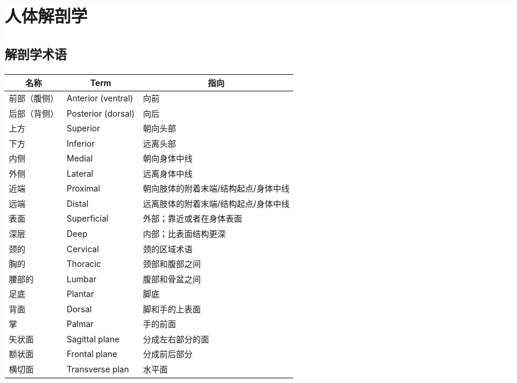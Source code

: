# 人体解剖学

## 解剖学术语

| 名称         |Term| 指向                                 |
| ------------ |---|------------------------------------ |
| 前部（腹侧） |Anterior (ventral)| 向前                                 |
| 后部（背侧） |Posterior (dorsal)| 向后                                 |
| 上方         |Superior          | 朝向头部                             |
| 下方         |Inferior          | 远离头部                             |
| 内侧         |Medial            | 朝向身体中线                         |
| 外侧         |Lateral           | 远离身体中线                         |
| 近端         |Proximal          | 朝向肢体的附着末端/结构起点/身体中线 |
| 远端         |Distal            | 远离肢体的附着末端/结构起点/身体中线 |
| 表面         |Superficial       | 外部；靠近或者在身体表面             |
| 深层         |Deep              | 内部；比表面结构更深                 |
| 颈的         |Cervical          | 颈的区域术语                         |
| 胸的         |Thoracic          | 颈部和腹部之间                       |
| 腰部的       |Lumbar            | 腹部和骨盆之间                       |
| 足底         |Plantar           | 脚底                                 |
| 背面         |Dorsal            | 脚和手的上表面                       |
| 掌           |Palmar            | 手的前面                             |
| 矢状面       |Sagittal plane    | 分成左右部分的面                     |
| 额状面       |Frontal plane     | 分成前后部分                         |
| 横切面       |Transverse plan   | 水平面                               |
